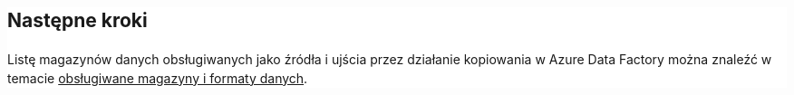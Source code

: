 ## <a name="next-steps"></a>Następne kroki

Listę magazynów danych obsługiwanych jako źródła i ujścia przez działanie kopiowania w Azure Data Factory można znaleźć w temacie [obsługiwane magazyny i formaty danych](copy-activity-overview.md#supported-data-stores-and-formats).